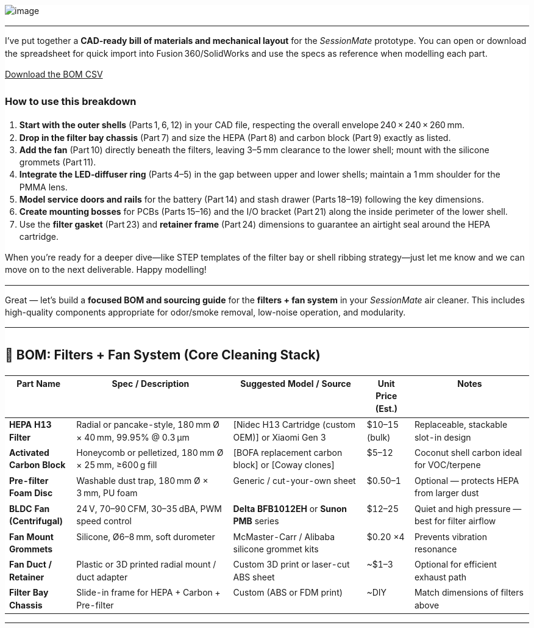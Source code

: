 ![image](https://github.com/user-attachments/assets/c396901f-d09d-4d65-b22b-fdffb67309bf)


---

I’ve put together a **CAD‑ready bill of materials and mechanical layout** for the *SessionMate* prototype. You can open or download the spreadsheet for quick import into Fusion 360/SolidWorks and use the specs as reference when modelling each part.

[Download the BOM CSV](sandbox:/mnt/data/SessionMate_BOM.csv)

### How to use this breakdown

1. **Start with the outer shells** (Parts 1, 6, 12) in your CAD file, respecting the overall envelope 240 × 240 × 260 mm.
2. **Drop in the filter bay chassis** (Part 7) and size the HEPA (Part 8) and carbon block (Part 9) exactly as listed.
3. **Add the fan** (Part 10) directly beneath the filters, leaving 3–5 mm clearance to the lower shell; mount with the silicone grommets (Part 11).
4. **Integrate the LED‑diffuser ring** (Parts 4–5) in the gap between upper and lower shells; maintain a 1 mm shoulder for the PMMA lens.
5. **Model service doors and rails** for the battery (Part 14) and stash drawer (Parts 18–19) following the key dimensions.
6. **Create mounting bosses** for PCBs (Parts 15–16) and the I/O bracket (Part 21) along the inside perimeter of the lower shell.
7. Use the **filter gasket** (Part 23) and **retainer frame** (Part 24) dimensions to guarantee an airtight seal around the HEPA cartridge.

When you’re ready for a deeper dive—like STEP templates of the filter bay or shell ribbing strategy—just let me know and we can move on to the next deliverable. Happy modelling!

---

Great — let’s build a **focused BOM and sourcing guide** for the **filters + fan system** in your *SessionMate* air cleaner. This includes high-quality components appropriate for odor/smoke removal, low-noise operation, and modularity.

---

## 🧾 BOM: Filters + Fan System (Core Cleaning Stack)

| Part Name                  | Spec / Description                                         | Suggested Model / Source                            | Unit Price (Est.) | Notes                                             |
| -------------------------- | ---------------------------------------------------------- | --------------------------------------------------- | ----------------- | ------------------------------------------------- |
| **HEPA H13 Filter**        | Radial or pancake-style, 180 mm Ø × 40 mm, 99.95% @ 0.3 µm | \[Nidec H13 Cartridge (custom OEM)] or Xiaomi Gen 3 | \$10–15 (bulk)    | Replaceable, stackable slot-in design             |
| **Activated Carbon Block** | Honeycomb or pelletized, 180 mm Ø × 25 mm, ≥600 g fill     | \[BOFA replacement carbon block] or \[Coway clones] | \$5–12            | Coconut shell carbon ideal for VOC/terpene        |
| **Pre-filter Foam Disc**   | Washable dust trap, 180 mm Ø × 3 mm, PU foam               | Generic / cut-your-own sheet                        | \$0.50–1          | Optional — protects HEPA from larger dust         |
| **BLDC Fan (Centrifugal)** | 24 V, 70–90 CFM, 30–35 dBA, PWM speed control              | **Delta BFB1012EH** or **Sunon PMB** series         | \$12–25           | Quiet and high pressure — best for filter airflow |
| **Fan Mount Grommets**     | Silicone, Ø6–8 mm, soft durometer                          | McMaster-Carr / Alibaba silicone grommet kits       | \$0.20 ×4         | Prevents vibration resonance                      |
| **Fan Duct / Retainer**    | Plastic or 3D printed radial mount / duct adapter          | Custom 3D print or laser-cut ABS sheet              | \~\$1–3           | Optional for efficient exhaust path               |
| **Filter Bay Chassis**     | Slide-in frame for HEPA + Carbon + Pre-filter              | Custom (ABS or FDM print)                           | \~DIY             | Match dimensions of filters above                 |

---